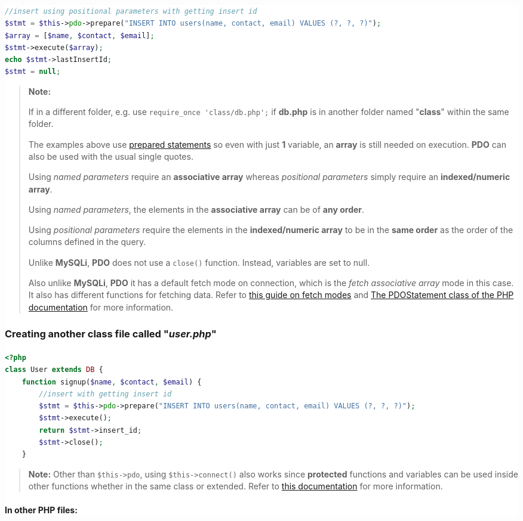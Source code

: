 ```php
//insert using positional parameters with getting insert id
$stmt = $this->pdo->prepare("INSERT INTO users(name, contact, email) VALUES (?, ?, ?)");
$array = [$name, $contact, $email];
$stmt->execute($array);
echo $stmt->lastInsertId;
$stmt = null;
```

> **Note:**
>
> If in a different folder, e.g. use `require_once 'class/db.php';` if **db.php** is in another folder named "**class**" within the same folder.
>
> The examples above use [prepared statements](https://phpdelusions.net/pdo#prepared) so even with just **1** variable, an **array** is still needed on execution. **PDO** can also be used with the usual single quotes.
>
> Using *named parameters* require an **associative array** whereas *positional parameters* simply require an **indexed/numeric array**.
>
> Using *named parameters*, the elements in the **associative array** can be of **any order**.
>
> Using *positional parameters* require the elements in the **indexed/numeric array** to be in the **same order** as the order of the columns defined in the query.
>
> Unlike **MySQLi**, **PDO** does not use a `close()` function. Instead, variables are set to null.
>
> Also unlike **MySQLi**, **PDO** it has a default fetch mode on connection, which is the *fetch associative array* mode in this case. It also has different functions for fetching data. Refer to [this guide on fetch modes](https://phpdelusions.net/pdo/fetch_modes) and [The PDOStatement class of the PHP documentation](https://secure.php.net/manual/en/class.pdostatement.php) for more information.

### Creating another class file called "*user.php*"

```php
<?php
class User extends DB {
    function signup($name, $contact, $email) {
        //insert with getting insert id
        $stmt = $this->pdo->prepare("INSERT INTO users(name, contact, email) VALUES (?, ?, ?)");
        $stmt->execute();
        return $stmt->insert_id;
        $stmt->close();
    }
```

> **Note:** Other than `$this->pdo`, using `$this->connect()` also works since **protected** functions and variables can be used inside other functions whether in the same class or extended. Refer to [this documentation](https://secure.php.net/manual/en/language.oop5.visibility.php) for more information.

#### In other PHP files:
